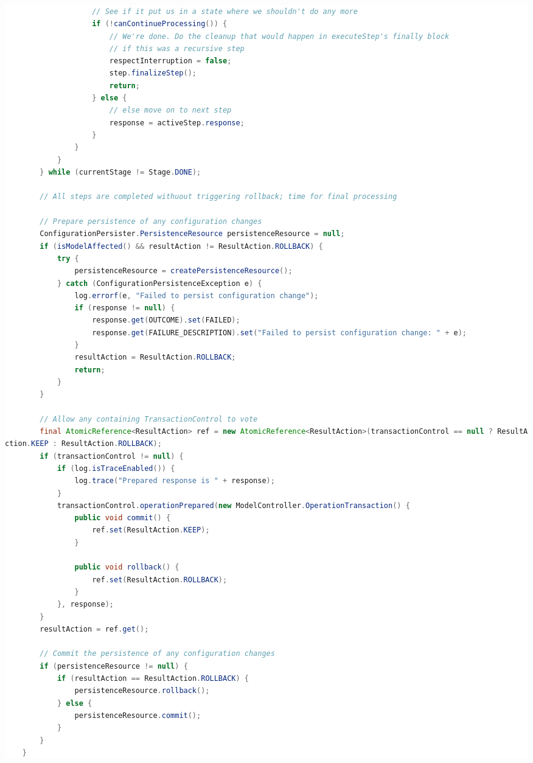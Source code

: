 ```java
                    // See if it put us in a state where we shouldn't do any more
                    if (!canContinueProcessing()) {
                        // We're done. Do the cleanup that would happen in executeStep's finally block
                        // if this was a recursive step
                        respectInterruption = false;
                        step.finalizeStep();
                        return;
                    } else {
                        // else move on to next step
                        response = activeStep.response;
                    }
                }
            }
        } while (currentStage != Stage.DONE);

        // All steps are completed withuout triggering rollback; time for final processing

        // Prepare persistence of any configuration changes
        ConfigurationPersister.PersistenceResource persistenceResource = null;
        if (isModelAffected() && resultAction != ResultAction.ROLLBACK) {
            try {
                persistenceResource = createPersistenceResource();
            } catch (ConfigurationPersistenceException e) {
                log.errorf(e, "Failed to persist configuration change");
                if (response != null) {
                    response.get(OUTCOME).set(FAILED);
                    response.get(FAILURE_DESCRIPTION).set("Failed to persist configuration change: " + e);
                }
                resultAction = ResultAction.ROLLBACK;
                return;
            }
        }

        // Allow any containing TransactionControl to vote
        final AtomicReference<ResultAction> ref = new AtomicReference<ResultAction>(transactionControl == null ? ResultAction.KEEP : ResultAction.ROLLBACK);
        if (transactionControl != null) {
            if (log.isTraceEnabled()) {
                log.trace("Prepared response is " + response);
            }
            transactionControl.operationPrepared(new ModelController.OperationTransaction() {
                public void commit() {
                    ref.set(ResultAction.KEEP);
                }

                public void rollback() {
                    ref.set(ResultAction.ROLLBACK);
                }
            }, response);
        }
        resultAction = ref.get();

        // Commit the persistence of any configuration changes
        if (persistenceResource != null) {
            if (resultAction == ResultAction.ROLLBACK) {
                persistenceResource.rollback();
            } else {
                persistenceResource.commit();
            }
        }
    }
```